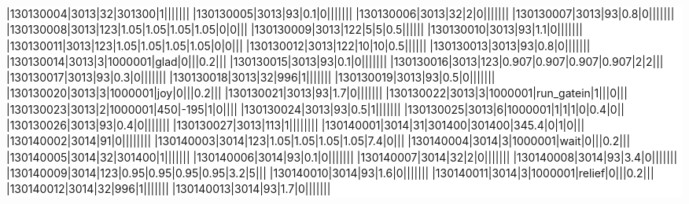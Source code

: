 |130130004|3013|32|301300|1|||||||
|130130005|3013|93|0.1|0|||||||
|130130006|3013|32|2|0|||||||
|130130007|3013|93|0.8|0|||||||
|130130008|3013|123|1.05|1.05|1.05|1.05|0|0|||
|130130009|3013|122|5|5|0.5||||||
|130130010|3013|93|1.1|0|||||||
|130130011|3013|123|1.05|1.05|1.05|1.05|0|0|||
|130130012|3013|122|10|10|0.5||||||
|130130013|3013|93|0.8|0|||||||
|130130014|3013|3|1000001|glad|0|||0.2|||
|130130015|3013|93|0.1|0|||||||
|130130016|3013|123|0.907|0.907|0.907|0.907|2|2|||
|130130017|3013|93|0.3|0|||||||
|130130018|3013|32|996|1|||||||
|130130019|3013|93|0.5|0|||||||
|130130020|3013|3|1000001|joy|0|||0.2|||
|130130021|3013|93|1.7|0|||||||
|130130022|3013|3|1000001|run_gatein|1|||0|||
|130130023|3013|2|1000001|450|-195|1|0||||
|130130024|3013|93|0.5|1|||||||
|130130025|3013|6|1000001|1|1|1|0|0.4|0||
|130130026|3013|93|0.4|0|||||||
|130130027|3013|113|1||||||||
|130140001|3014|31|301400|301400|345.4|0|1|0|||
|130140002|3014|91|0||||||||
|130140003|3014|123|1.05|1.05|1.05|1.05|7.4|0|||
|130140004|3014|3|1000001|wait|0|||0.2|||
|130140005|3014|32|301400|1|||||||
|130140006|3014|93|0.1|0|||||||
|130140007|3014|32|2|0|||||||
|130140008|3014|93|3.4|0|||||||
|130140009|3014|123|0.95|0.95|0.95|0.95|3.2|5|||
|130140010|3014|93|1.6|0|||||||
|130140011|3014|3|1000001|relief|0|||0.2|||
|130140012|3014|32|996|1|||||||
|130140013|3014|93|1.7|0|||||||